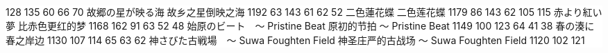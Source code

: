 <td>128</td>
<td>135
</td></tr>
<tr>
<td>60</td>
<td>66</td>
<td>70</td>
<td>故郷の星が映る海</td>
<td>故乡之星倒映之海</td>
<td>1192</td>
<td>63</td>
<td>143
</td></tr>
<tr>
<td>61</td>
<td>62</td>
<td>52</td>
<td>二色蓮花蝶</td>
<td>二色莲花蝶</td>
<td>1179</td>
<td>86</td>
<td>143
</td></tr>
<tr>
<td>62</td>
<td>105</td>
<td>115</td>
<td>赤より紅い夢</td>
<td>比赤色更红的梦</td>
<td>1168</td>
<td>162</td>
<td>91
</td></tr>
<tr>
<td>63</td>
<td>52</td>
<td>48</td>
<td>始原のビート　～ Pristine Beat</td>
<td>原初的节拍 ～ Pristine Beat</td>
<td>1149</td>
<td>100</td>
<td>123
</td></tr>
<tr>
<td>64</td>
<td>41</td>
<td>38</td>
<td>春の湊に</td>
<td>春之岸边</td>
<td>1130</td>
<td>107</td>
<td>114
</td></tr>
<tr>
<td>65</td>
<td>63</td>
<td>62</td>
<td>神さびた古戦場　～ Suwa Foughten Field</td>
<td>神圣庄严的古战场 ～ Suwa Foughten Field</td>
<td>1120</td>
<td>102</td>
<td>121
</td></tr>
<tr>